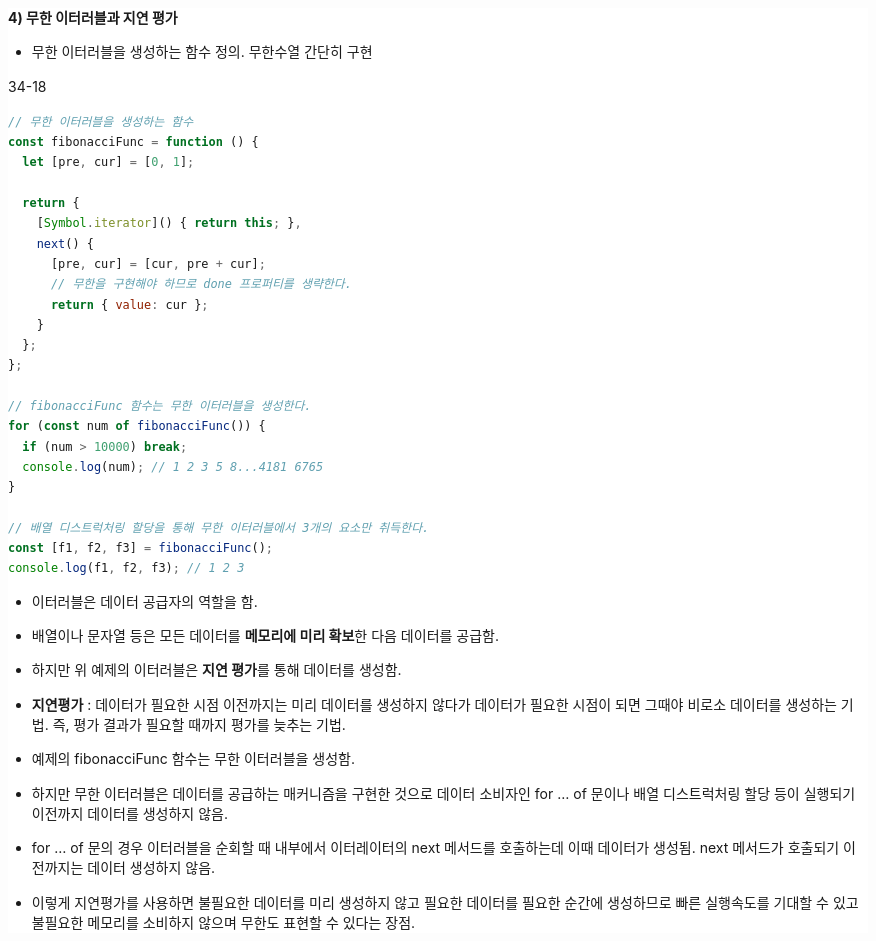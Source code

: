 ```jsx
```

**4) 무한 이터러블과 지연 평가**

- 무한 이터러블을 생성하는 함수 정의. 무한수열 간단히 구현

34-18

```jsx
// 무한 이터러블을 생성하는 함수
const fibonacciFunc = function () {
  let [pre, cur] = [0, 1];

  return {
    [Symbol.iterator]() { return this; },
    next() {
      [pre, cur] = [cur, pre + cur];
      // 무한을 구현해야 하므로 done 프로퍼티를 생략한다.
      return { value: cur };
    }
  };
};

// fibonacciFunc 함수는 무한 이터러블을 생성한다.
for (const num of fibonacciFunc()) {
  if (num > 10000) break;
  console.log(num); // 1 2 3 5 8...4181 6765
}

// 배열 디스트럭처링 할당을 통해 무한 이터러블에서 3개의 요소만 취득한다.
const [f1, f2, f3] = fibonacciFunc();
console.log(f1, f2, f3); // 1 2 3
```

- 이터러블은 데이터 공급자의 역할을 함.
- 배열이나 문자열 등은 모든 데이터를 **메모리에 미리 확보**한 다음 데이터를 공급함.
- 하지만 위 예제의 이터러블은 **지연 평가**를 통해 데이터를 생성함.
- **지연평가** : 데이터가 필요한 시점 이전까지는 미리 데이터를 생성하지 않다가 데이터가 필요한 시점이 되면 그때야 비로소 데이터를 생성하는 기법. 즉, 평가 결과가 필요할 때까지 평가를 늦추는 기법.

- 예제의 fibonacciFunc 함수는 무한 이터러블을 생성함.
- 하지만 무한 이터러블은 데이터를 공급하는 매커니즘을 구현한 것으로 데이터 소비자인 for … of 문이나 배열 디스트럭처링 할당 등이 실행되기 이전까지 데이터를 생성하지 않음.
- for … of 문의 경우 이터러블을 순회할 때 내부에서 이터레이터의 next 메서드를 호출하는데 이때 데이터가 생성됨. next 메서드가 호출되기 이전까지는 데이터 생성하지 않음.
- 이렇게 지연평가를 사용하면 불필요한 데이터를 미리 생성하지 않고 필요한 데이터를 필요한 순간에 생성하므로 빠른 실행속도를 기대할 수 있고 불필요한 메모리를 소비하지 않으며 무한도 표현할 수 있다는 장점.
